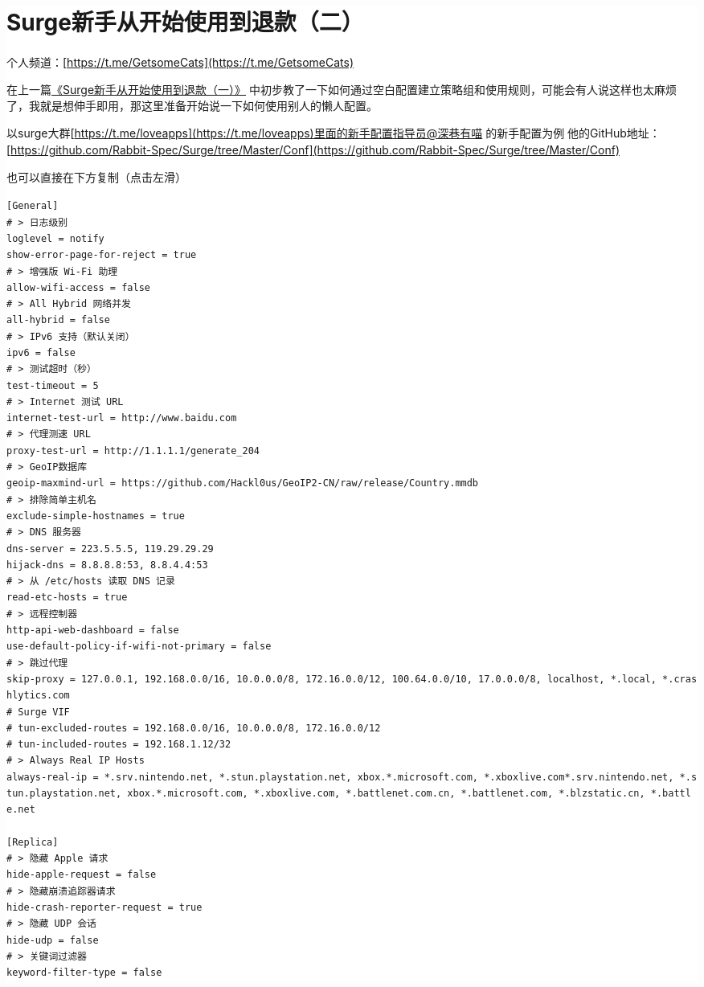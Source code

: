 # Surge新手从开始使用到退款（二）

个人频道：[https://t.me/GetsomeCats](https://t.me/GetsomeCats)

在上一篇[《Surge新手从开始使用到退款（一）》]([https://www.craft.do/s/rXHk8AmmqaHJJz](https://github.com/Zeaphyou/GetSomeCats/blob/Surge/Surge%E6%96%B0%E6%89%8B%E4%BB%8E%E5%BC%80%E5%A7%8B%E4%BD%BF%E7%94%A8%E5%88%B0%E9%80%80%E6%AC%BE%EF%BC%88%E4%B8%80%EF%BC%89.md)) 中初步教了一下如何通过空白配置建立策略组和使用规则，可能会有人说这样也太麻烦了，我就是想伸手即用，那这里准备开始说一下如何使用别人的懒人配置。

以surge大群[https://t.me/loveapps](https://t.me/loveapps)里面的新手配置指导员@深巷有喵 的新手配置为例 他的GitHub地址：[https://github.com/Rabbit-Spec/Surge/tree/Master/Conf](https://github.com/Rabbit-Spec/Surge/tree/Master/Conf)

也可以直接在下方复制（点击左滑）

```plaintext
[General]
# > 日志级别
loglevel = notify
show-error-page-for-reject = true
# > 增强版 Wi-Fi 助理
allow-wifi-access = false
# > All Hybrid 网络并发
all-hybrid = false
# > IPv6 支持（默认关闭）
ipv6 = false
# > 测试超时（秒）
test-timeout = 5
# > Internet 测试 URL
internet-test-url = http://www.baidu.com
# > 代理测速 URL
proxy-test-url = http://1.1.1.1/generate_204
# > GeoIP数据库
geoip-maxmind-url = https://github.com/Hackl0us/GeoIP2-CN/raw/release/Country.mmdb
# > 排除简单主机名
exclude-simple-hostnames = true
# > DNS 服务器
dns-server = 223.5.5.5, 119.29.29.29
hijack-dns = 8.8.8.8:53, 8.8.4.4:53
# > 从 /etc/hosts 读取 DNS 记录
read-etc-hosts = true
# > 远程控制器
http-api-web-dashboard = false
use-default-policy-if-wifi-not-primary = false
# > 跳过代理
skip-proxy = 127.0.0.1, 192.168.0.0/16, 10.0.0.0/8, 172.16.0.0/12, 100.64.0.0/10, 17.0.0.0/8, localhost, *.local, *.crashlytics.com
# Surge VIF
# tun-excluded-routes = 192.168.0.0/16, 10.0.0.0/8, 172.16.0.0/12
# tun-included-routes = 192.168.1.12/32
# > Always Real IP Hosts
always-real-ip = *.srv.nintendo.net, *.stun.playstation.net, xbox.*.microsoft.com, *.xboxlive.com*.srv.nintendo.net, *.stun.playstation.net, xbox.*.microsoft.com, *.xboxlive.com, *.battlenet.com.cn, *.battlenet.com, *.blzstatic.cn, *.battle.net

[Replica]
# > 隐藏 Apple 请求
hide-apple-request = false
# > 隐藏崩溃追踪器请求
hide-crash-reporter-request = true
# > 隐藏 UDP 会话
hide-udp = false
# > 关键词过滤器
keyword-filter-type = false

```
